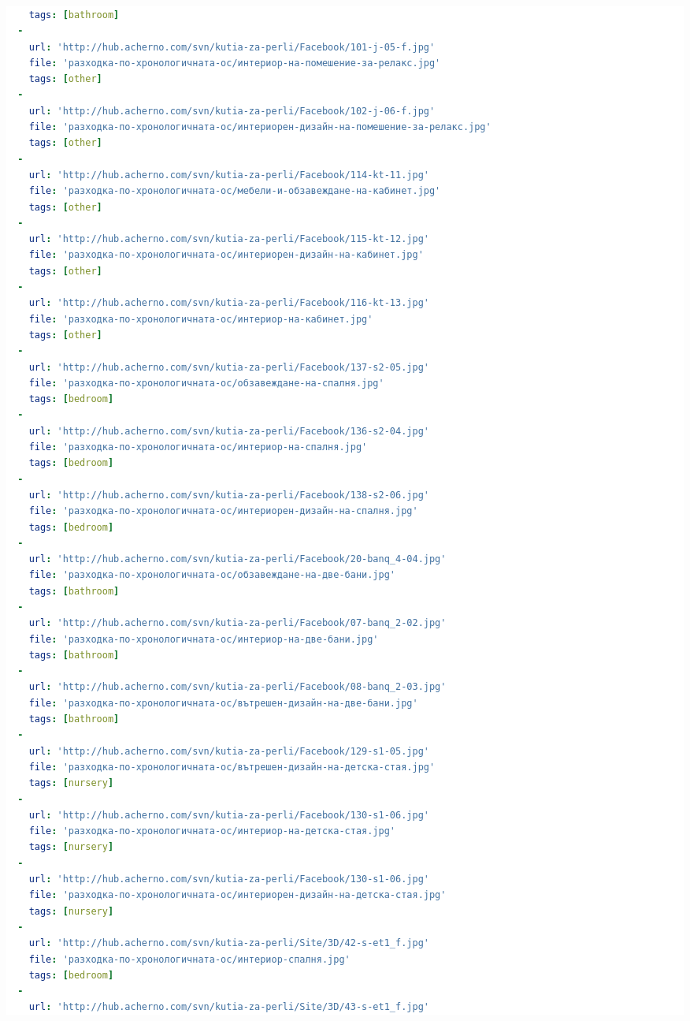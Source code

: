 ```yaml
    tags: [bathroom]
  -
    url: 'http://hub.acherno.com/svn/kutia-za-perli/Facebook/101-j-05-f.jpg'
    file: 'разходка-по-хронологичната-ос/интериор-на-помешение-за-релакс.jpg'
    tags: [other]
  -
    url: 'http://hub.acherno.com/svn/kutia-za-perli/Facebook/102-j-06-f.jpg'
    file: 'разходка-по-хронологичната-ос/интериорен-дизайн-на-помешение-за-релакс.jpg'
    tags: [other]
  -
    url: 'http://hub.acherno.com/svn/kutia-za-perli/Facebook/114-kt-11.jpg'
    file: 'разходка-по-хронологичната-ос/мебели-и-обзавеждане-на-кабинет.jpg'
    tags: [other]
  -
    url: 'http://hub.acherno.com/svn/kutia-za-perli/Facebook/115-kt-12.jpg'
    file: 'разходка-по-хронологичната-ос/интериорен-дизайн-на-кабинет.jpg'
    tags: [other]
  -
    url: 'http://hub.acherno.com/svn/kutia-za-perli/Facebook/116-kt-13.jpg'
    file: 'разходка-по-хронологичната-ос/интериор-на-кабинет.jpg'
    tags: [other]
  -
    url: 'http://hub.acherno.com/svn/kutia-za-perli/Facebook/137-s2-05.jpg'
    file: 'разходка-по-хронологичната-ос/обзавеждане-на-спалня.jpg'
    tags: [bedroom]
  -
    url: 'http://hub.acherno.com/svn/kutia-za-perli/Facebook/136-s2-04.jpg'
    file: 'разходка-по-хронологичната-ос/интериор-на-спалня.jpg'
    tags: [bedroom]
  -
    url: 'http://hub.acherno.com/svn/kutia-za-perli/Facebook/138-s2-06.jpg'
    file: 'разходка-по-хронологичната-ос/интериорен-дизайн-на-спалня.jpg'
    tags: [bedroom]
  -
    url: 'http://hub.acherno.com/svn/kutia-za-perli/Facebook/20-banq_4-04.jpg'
    file: 'разходка-по-хронологичната-ос/обзавеждане-на-две-бани.jpg'
    tags: [bathroom]
  -
    url: 'http://hub.acherno.com/svn/kutia-za-perli/Facebook/07-banq_2-02.jpg'
    file: 'разходка-по-хронологичната-ос/интериор-на-две-бани.jpg'
    tags: [bathroom]
  -
    url: 'http://hub.acherno.com/svn/kutia-za-perli/Facebook/08-banq_2-03.jpg'
    file: 'разходка-по-хронологичната-ос/вътрешен-дизайн-на-две-бани.jpg'
    tags: [bathroom]
  -
    url: 'http://hub.acherno.com/svn/kutia-za-perli/Facebook/129-s1-05.jpg'
    file: 'разходка-по-хронологичната-ос/вътрешен-дизайн-на-детска-стая.jpg'
    tags: [nursery]
  -
    url: 'http://hub.acherno.com/svn/kutia-za-perli/Facebook/130-s1-06.jpg'
    file: 'разходка-по-хронологичната-ос/интериор-на-детска-стая.jpg'
    tags: [nursery]
  -
    url: 'http://hub.acherno.com/svn/kutia-za-perli/Facebook/130-s1-06.jpg'
    file: 'разходка-по-хронологичната-ос/интериорен-дизайн-на-детска-стая.jpg'
    tags: [nursery]
  -
    url: 'http://hub.acherno.com/svn/kutia-za-perli/Site/3D/42-s-et1_f.jpg'
    file: 'разходка-по-хронологичната-ос/интериор-спалня.jpg'
    tags: [bedroom]
  -
    url: 'http://hub.acherno.com/svn/kutia-za-perli/Site/3D/43-s-et1_f.jpg'
```